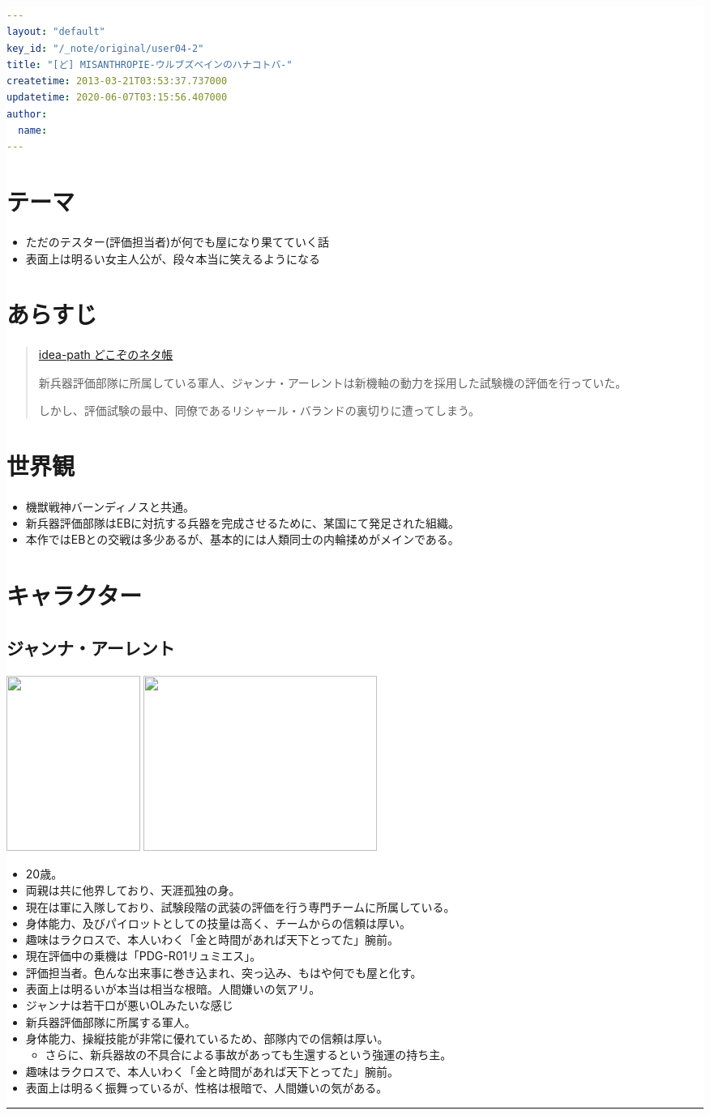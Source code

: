 ```yaml
---
layout: "default"
key_id: "/_note/original/user04-2"
title: "[ど] MISANTHROPIE-ウルブズベインのハナコトバ-"
createtime: 2013-03-21T03:53:37.737000
updatetime: 2020-06-07T03:15:56.407000
author: 
  name: 
---
```


テーマ
======================================================================================
* ただのテスター(評価担当者)が何でも屋になり果てていく話
* 表面上は明るい女主人公が、段々本当に笑えるようになる


あらすじ
======================================================================================

> [idea-path どこぞのネタ帳](http://idea-path.appspot.com/dokozo)
>
> 新兵器評価部隊に所属している軍人、ジャンナ・アーレントは新機軸の動力を採用した試験機の評価を行っていた。
>
> しかし、評価試験の最中、同僚であるリシャール・バランドの裏切りに遭ってしまう。


世界観
======================================================================================

* 機獣戦神バーンディノスと共通。
* 新兵器評価部隊はEBに対抗する兵器を完成させるために、某国にて発足された組織。
* 本作ではEBとの交戦は多少あるが、基本的には人類同士の内輪揉めがメインである。


キャラクター
======================================================================================

ジャンナ・アーレント
-------------------------------------------

<a href="https://picasaweb.google.com/lh/photo/A5l-ywIYYE6DSG9H-oh0Wz0EiPamI-phV_d6nURRrt8?feat=embedwebsite"><img src="https://lh5.googleusercontent.com/-E52C32OL25Y/UTdDcKjNVRI/AAAAAAAAAl4/eXbghLjw8JQ/s800/%255Buser4-2%255D----------------.png" height="216" width="165" alt=""></a>
<a href="http://www.pixiv.net/member_illust.php?mode=medium&amp;illust_id=26320634"><img src="https://lh5.googleusercontent.com/-B72NcxlYTqc/UTdDeCDJzqI/AAAAAAAAAmA/VFcxf4fOxdw/s288/%255Buser4-2%255D----------%2520%25281%2529.jpg" height="216" width="288" alt=""></a>

* 20歳。
* 両親は共に他界しており、天涯孤独の身。
* 現在は軍に入隊しており、試験段階の武装の評価を行う専門チームに所属している。
* 身体能力、及びパイロットとしての技量は高く、チームからの信頼は厚い。
* 趣味はラクロスで、本人いわく「金と時間があれば天下とってた」腕前。
* 現在評価中の乗機は「PDG-R01リュミエス」。
* 評価担当者。色んな出来事に巻き込まれ、突っ込み、もはや何でも屋と化す。
* 表面上は明るいが本当は相当な根暗。人間嫌いの気アリ。
* ジャンナは若干口が悪いOLみたいな感じ
* 新兵器評価部隊に所属する軍人。
* 身体能力、操縦技能が非常に優れているため、部隊内での信頼は厚い。
	* さらに、新兵器故の不具合による事故があっても生還するという強運の持ち主。
* 趣味はラクロスで、本人いわく「金と時間があれば天下とってた」腕前。
* 表面上は明るく振舞っているが、性格は根暗で、人間嫌いの気がある。

---